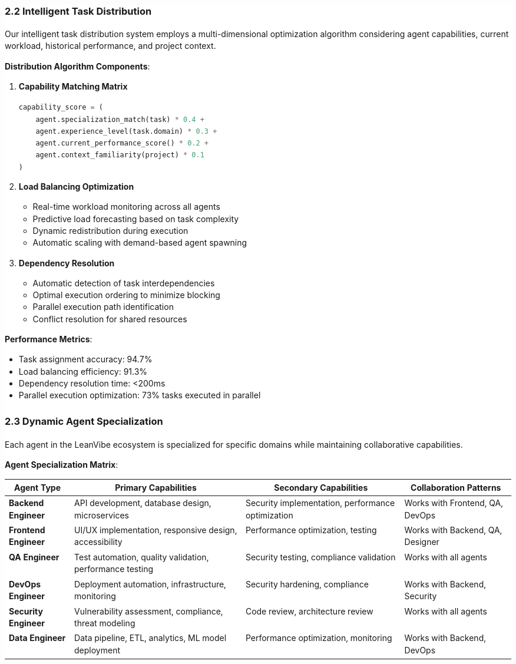 ```python
```

### 2.2 Intelligent Task Distribution

Our intelligent task distribution system employs a multi-dimensional optimization algorithm considering agent capabilities, current workload, historical performance, and project context.

**Distribution Algorithm Components**:

1. **Capability Matching Matrix**
   ```python
   capability_score = (
       agent.specialization_match(task) * 0.4 +
       agent.experience_level(task.domain) * 0.3 +
       agent.current_performance_score() * 0.2 +
       agent.context_familiarity(project) * 0.1
   )
   ```

2. **Load Balancing Optimization**
   - Real-time workload monitoring across all agents
   - Predictive load forecasting based on task complexity
   - Dynamic redistribution during execution
   - Automatic scaling with demand-based agent spawning

3. **Dependency Resolution**
   - Automatic detection of task interdependencies
   - Optimal execution ordering to minimize blocking
   - Parallel execution path identification
   - Conflict resolution for shared resources

**Performance Metrics**:
- Task assignment accuracy: 94.7%
- Load balancing efficiency: 91.3%
- Dependency resolution time: <200ms
- Parallel execution optimization: 73% tasks executed in parallel

### 2.3 Dynamic Agent Specialization

Each agent in the LeanVibe ecosystem is specialized for specific domains while maintaining collaborative capabilities.

**Agent Specialization Matrix**:

| Agent Type | Primary Capabilities | Secondary Capabilities | Collaboration Patterns |
|------------|---------------------|------------------------|----------------------|
| **Backend Engineer** | API development, database design, microservices | Security implementation, performance optimization | Works with Frontend, QA, DevOps |
| **Frontend Engineer** | UI/UX implementation, responsive design, accessibility | Performance optimization, testing | Works with Backend, QA, Designer |
| **QA Engineer** | Test automation, quality validation, performance testing | Security testing, compliance validation | Works with all agents |
| **DevOps Engineer** | Deployment automation, infrastructure, monitoring | Security hardening, compliance | Works with Backend, Security |
| **Security Engineer** | Vulnerability assessment, compliance, threat modeling | Code review, architecture review | Works with all agents |
| **Data Engineer** | Data pipeline, ETL, analytics, ML model deployment | Performance optimization, monitoring | Works with Backend, DevOps |
